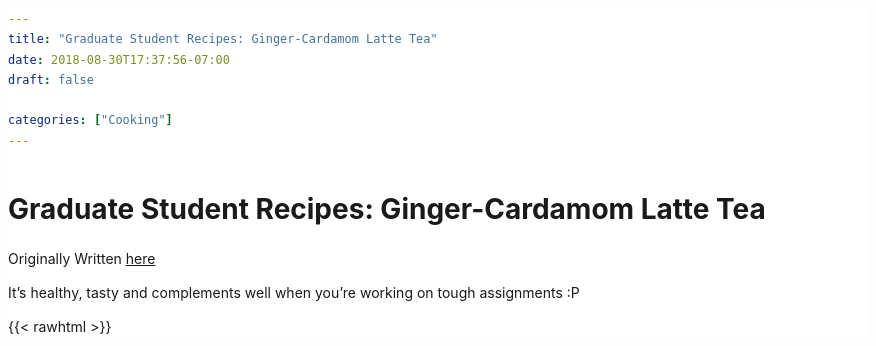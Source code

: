 ```yaml
---
title: "Graduate Student Recipes: Ginger-Cardamom Latte Tea"
date: 2018-08-30T17:37:56-07:00
draft: false

categories: ["Cooking"]
---
```


# Graduate Student Recipes: Ginger-Cardamom Latte Tea

Originally Written [here](https://medium.com/%E0%B4%95%E0%B5%81%E0%B4%B1%E0%B4%BF%E0%B4%AA%E0%B5%8D%E0%B4%AA%E0%B5%81%E0%B4%95%E0%B5%BE/graduate-student-recipes-ginger-cardamom-latte-tea-436fef1335b3?source=---------3-----------------------)

It’s healthy, tasty and complements well when you’re working on tough assignments :P

{{< rawhtml >}}